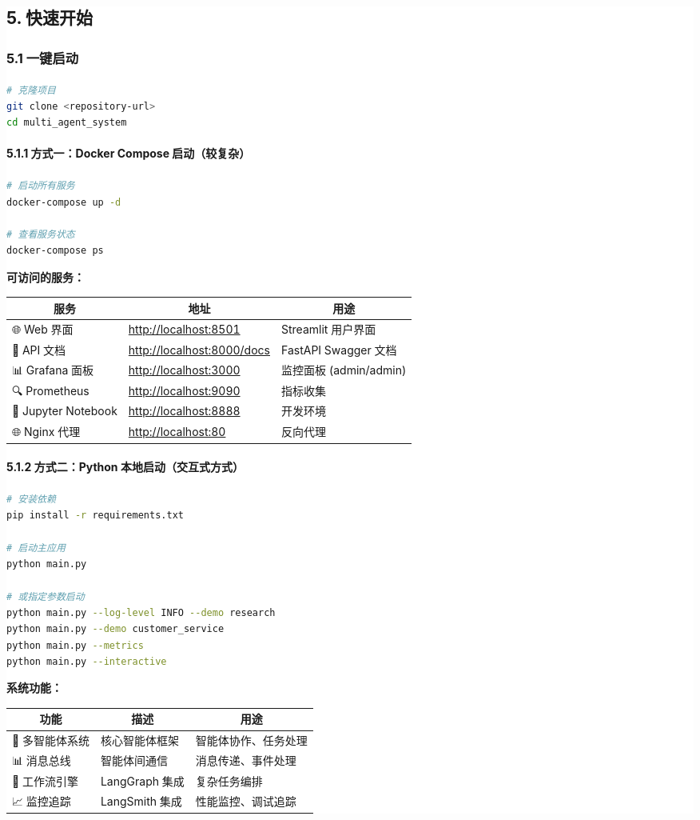 
## 5. 快速开始

### 5.1 一键启动

```bash
# 克隆项目
git clone <repository-url>
cd multi_agent_system
```

#### 5.1.1 方式一：Docker Compose 启动（较复杂）

```bash
# 启动所有服务
docker-compose up -d

# 查看服务状态
docker-compose ps
```

**可访问的服务：**

| 服务 | 地址 | 用途 |
|------|------|------|
| 🌐 Web 界面 | <http://localhost:8501> | Streamlit 用户界面 |
| 🚀 API 文档 | <http://localhost:8000/docs> | FastAPI Swagger 文档 |
| 📊 Grafana 面板 | <http://localhost:3000> | 监控面板 (admin/admin) |
| 🔍 Prometheus | <http://localhost:9090> | 指标收集 |
| 📝 Jupyter Notebook | <http://localhost:8888> | 开发环境 |
| 🌐 Nginx 代理 | <http://localhost:80> | 反向代理 |

#### 5.1.2 方式二：Python 本地启动（交互式方式）

```bash
# 安装依赖
pip install -r requirements.txt

# 启动主应用
python main.py

# 或指定参数启动
python main.py --log-level INFO --demo research
python main.py --demo customer_service
python main.py --metrics
python main.py --interactive
```

**系统功能：**

| 功能 | 描述 | 用途 |
|------|------|------|
| 🤖 多智能体系统 | 核心智能体框架 | 智能体协作、任务处理 |
| 📊 消息总线 | 智能体间通信 | 消息传递、事件处理 |
| 🔄 工作流引擎 | LangGraph 集成 | 复杂任务编排 |
| 📈 监控追踪 | LangSmith 集成 | 性能监控、调试追踪 |
